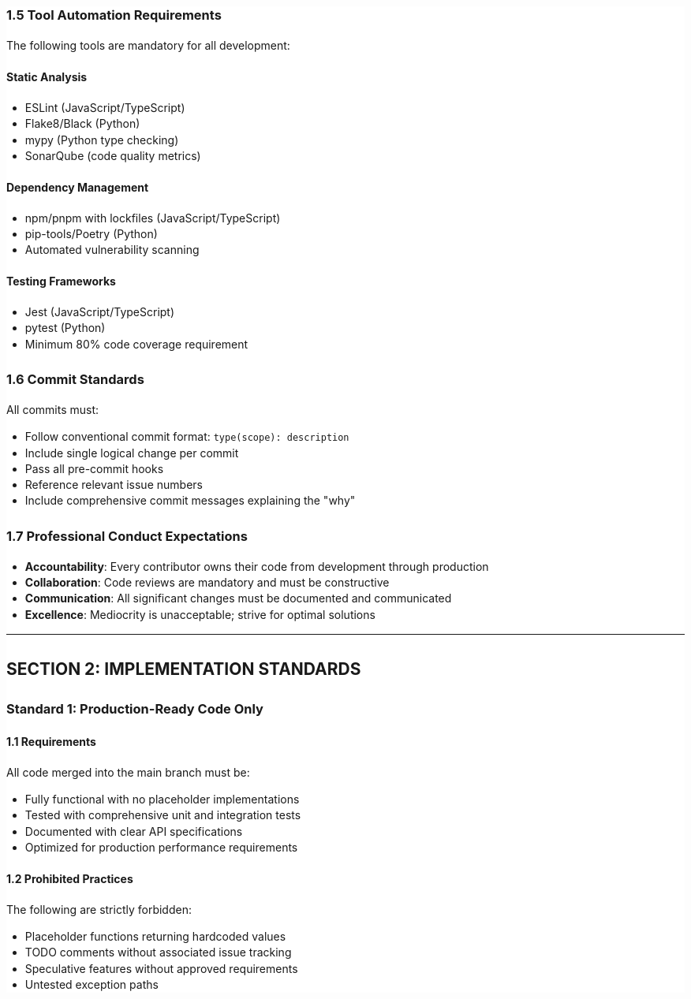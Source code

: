 ### 1.5 Tool Automation Requirements

The following tools are mandatory for all development:

#### Static Analysis
- ESLint (JavaScript/TypeScript)
- Flake8/Black (Python)
- mypy (Python type checking)
- SonarQube (code quality metrics)

#### Dependency Management
- npm/pnpm with lockfiles (JavaScript/TypeScript)
- pip-tools/Poetry (Python)
- Automated vulnerability scanning

#### Testing Frameworks
- Jest (JavaScript/TypeScript)
- pytest (Python)
- Minimum 80% code coverage requirement

### 1.6 Commit Standards

All commits must:
- Follow conventional commit format: `type(scope): description`
- Include single logical change per commit
- Pass all pre-commit hooks
- Reference relevant issue numbers
- Include comprehensive commit messages explaining the "why"

### 1.7 Professional Conduct Expectations

- **Accountability**: Every contributor owns their code from development through production
- **Collaboration**: Code reviews are mandatory and must be constructive
- **Communication**: All significant changes must be documented and communicated
- **Excellence**: Mediocrity is unacceptable; strive for optimal solutions

---

## SECTION 2: IMPLEMENTATION STANDARDS

### Standard 1: Production-Ready Code Only

#### 1.1 Requirements
All code merged into the main branch must be:
- Fully functional with no placeholder implementations
- Tested with comprehensive unit and integration tests
- Documented with clear API specifications
- Optimized for production performance requirements

#### 1.2 Prohibited Practices
The following are strictly forbidden:
- Placeholder functions returning hardcoded values
- TODO comments without associated issue tracking
- Speculative features without approved requirements
- Untested exception paths
